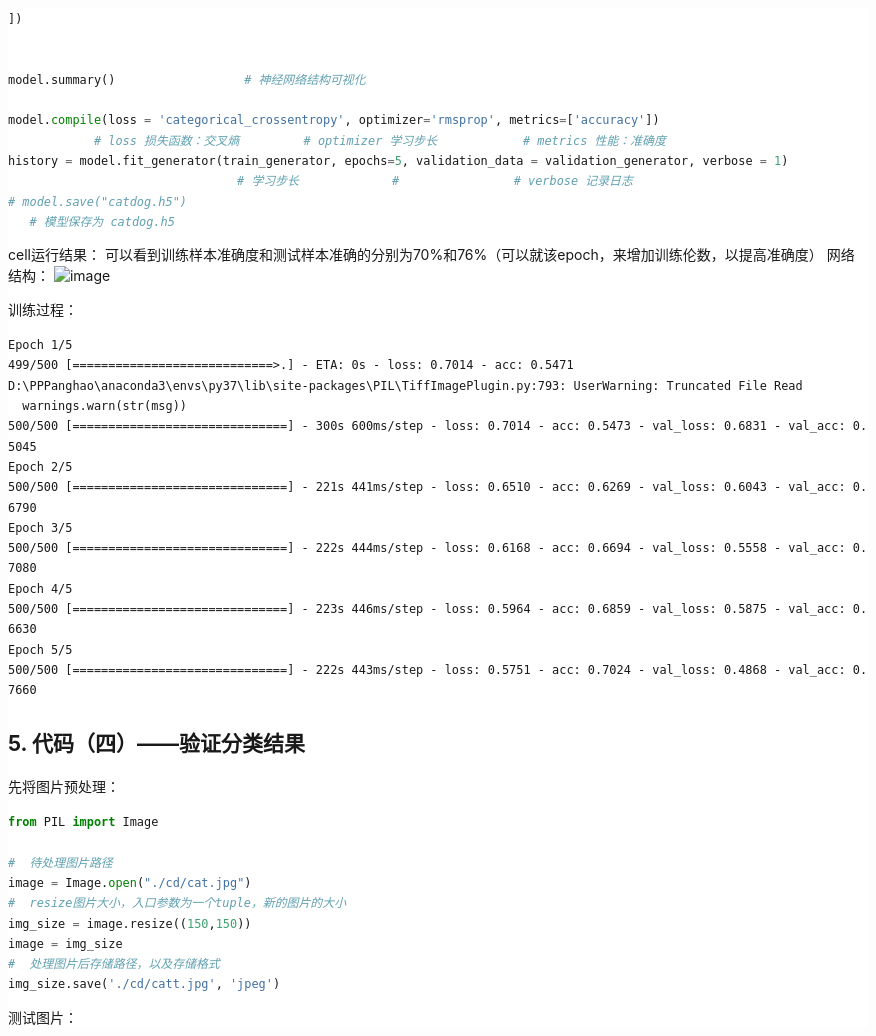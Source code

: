 ```python
])


model.summary()                  # 神经网络结构可视化

model.compile(loss = 'categorical_crossentropy', optimizer='rmsprop', metrics=['accuracy'])
            # loss 损失函数：交叉熵         # optimizer 学习步长            # metrics 性能：准确度
history = model.fit_generator(train_generator, epochs=5, validation_data = validation_generator, verbose = 1)
                                # 学习步长             #                # verbose 记录日志
# model.save("catdog.h5")
   # 模型保存为 catdog.h5
```
 cell运行结果： 可以看到训练样本准确度和测试样本准确的分别为70%和76%（可以就该epoch，来增加训练伦数，以提高准确度）
网络结构：
![image](https://img-blog.csdnimg.cn/9f189ff5794845588f5cb1eaba7b1acd.png)



 训练过程：
```
Epoch 1/5
499/500 [============================>.] - ETA: 0s - loss: 0.7014 - acc: 0.5471
D:\PPPanghao\anaconda3\envs\py37\lib\site-packages\PIL\TiffImagePlugin.py:793: UserWarning: Truncated File Read
  warnings.warn(str(msg))
500/500 [==============================] - 300s 600ms/step - loss: 0.7014 - acc: 0.5473 - val_loss: 0.6831 - val_acc: 0.5045
Epoch 2/5
500/500 [==============================] - 221s 441ms/step - loss: 0.6510 - acc: 0.6269 - val_loss: 0.6043 - val_acc: 0.6790
Epoch 3/5
500/500 [==============================] - 222s 444ms/step - loss: 0.6168 - acc: 0.6694 - val_loss: 0.5558 - val_acc: 0.7080
Epoch 4/5
500/500 [==============================] - 223s 446ms/step - loss: 0.5964 - acc: 0.6859 - val_loss: 0.5875 - val_acc: 0.6630
Epoch 5/5
500/500 [==============================] - 222s 443ms/step - loss: 0.5751 - acc: 0.7024 - val_loss: 0.4868 - val_acc: 0.7660
```

##  5. 代码（四）——验证分类结果
先将图片预处理：

```python
from PIL import Image

#  待处理图片路径
image = Image.open("./cd/cat.jpg")
#  resize图片大小，入口参数为一个tuple，新的图片的大小
img_size = image.resize((150,150))
image = img_size
#  处理图片后存储路径，以及存储格式
img_size.save('./cd/catt.jpg', 'jpeg')

```
测试图片：
